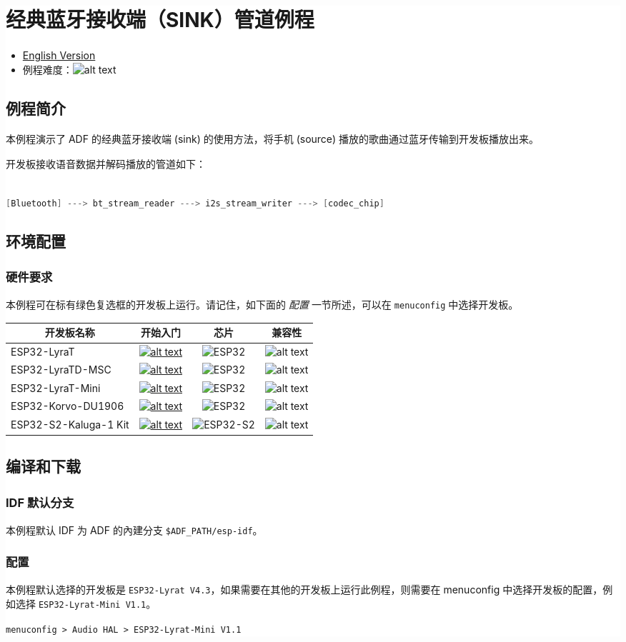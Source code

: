 # 经典蓝牙接收端（SINK）管道例程

- [English Version](./README.md)
- 例程难度：![alt text](../../../docs/_static/level_basic.png "初级")


## 例程简介

本例程演示了 ADF 的经典蓝牙接收端 (sink) 的使用方法，将手机 (source) 播放的歌曲通过蓝牙传输到开发板播放出来。


开发板接收语音数据并解码播放的管道如下：

```c

[Bluetooth] ---> bt_stream_reader ---> i2s_stream_writer ---> [codec_chip]

```


## 环境配置

### 硬件要求

本例程可在标有绿色复选框的开发板上运行。请记住，如下面的 *配置* 一节所述，可以在 `menuconfig` 中选择开发板。

| 开发板名称 | 开始入门 | 芯片 | 兼容性 |
|-------------------|:--------------------------------------------------------------------------------------------------------------------------------------------------------------------------------------------:|:--------------------------------------------------------------------:|:-----------------------------------------------------------------:|
| ESP32-LyraT | [![alt text](../../../docs/_static/esp32-lyrat-v4.3-side-small.jpg "ESP32-LyraT")](https://docs.espressif.com/projects/esp-adf/en/latest/get-started/get-started-esp32-lyrat.html) | <img src="../../../docs/_static/ESP32.svg" height="85" alt="ESP32"> | ![alt text](../../../docs/_static/yes-button.png "开发板兼容此例程") |
| ESP32-LyraTD-MSC | [![alt text](../../../docs/_static/esp32-lyratd-msc-v2.2-small.jpg "ESP32-LyraTD-MSC")](https://docs.espressif.com/projects/esp-adf/en/latest/get-started/get-started-esp32-lyratd-msc.html) | <img src="../../../docs/_static/ESP32.svg" height="85" alt="ESP32"> | ![alt text](../../../docs/_static/yes-button.png "开发板兼容此例程") |
| ESP32-LyraT-Mini | [![alt text](../../../docs/_static/esp32-lyrat-mini-v1.2-small.jpg "ESP32-LyraT-Mini")](https://docs.espressif.com/projects/esp-adf/en/latest/get-started/get-started-esp32-lyrat-mini.html) | <img src="../../../docs/_static/ESP32.svg" height="85" alt="ESP32"> | ![alt text](../../../docs/_static/yes-button.png "开发板兼容此例程") |
| ESP32-Korvo-DU1906 | [![alt text](../../../docs/_static/esp32-korvo-du1906-v1.1-small.jpg "ESP32-Korvo-DU1906")](https://docs.espressif.com/projects/esp-adf/en/latest/get-started/get-started-esp32-korvo-du1906.html) | <img src="../../../docs/_static/ESP32.svg" height="85" alt="ESP32"> | ![alt text](../../../docs/_static/yes-button.png "开发板兼容此例程") |
| ESP32-S2-Kaluga-1 Kit | [![alt text](../../../docs/_static/esp32-s2-kaluga-1-kit-small.png "ESP32-S2-Kaluga-1 Kit")](https://docs.espressif.com/projects/esp-idf/en/latest/esp32s2/hw-reference/esp32s2/user-guide-esp32-s2-kaluga-1-kit.html) | <img src="../../../docs/_static/ESP32-S2.svg" height="100" alt="ESP32-S2"> | ![alt text](../../../docs/_static/no-button.png "开发板不兼容此例程") |


## 编译和下载

### IDF 默认分支
本例程默认 IDF 为 ADF 的內建分支 `$ADF_PATH/esp-idf`。


### 配置

本例程默认选择的开发板是 `ESP32-Lyrat V4.3`，如果需要在其他的开发板上运行此例程，则需要在 menuconfig 中选择开发板的配置，例如选择 `ESP32-Lyrat-Mini V1.1`。

```
menuconfig > Audio HAL > ESP32-Lyrat-Mini V1.1
```
